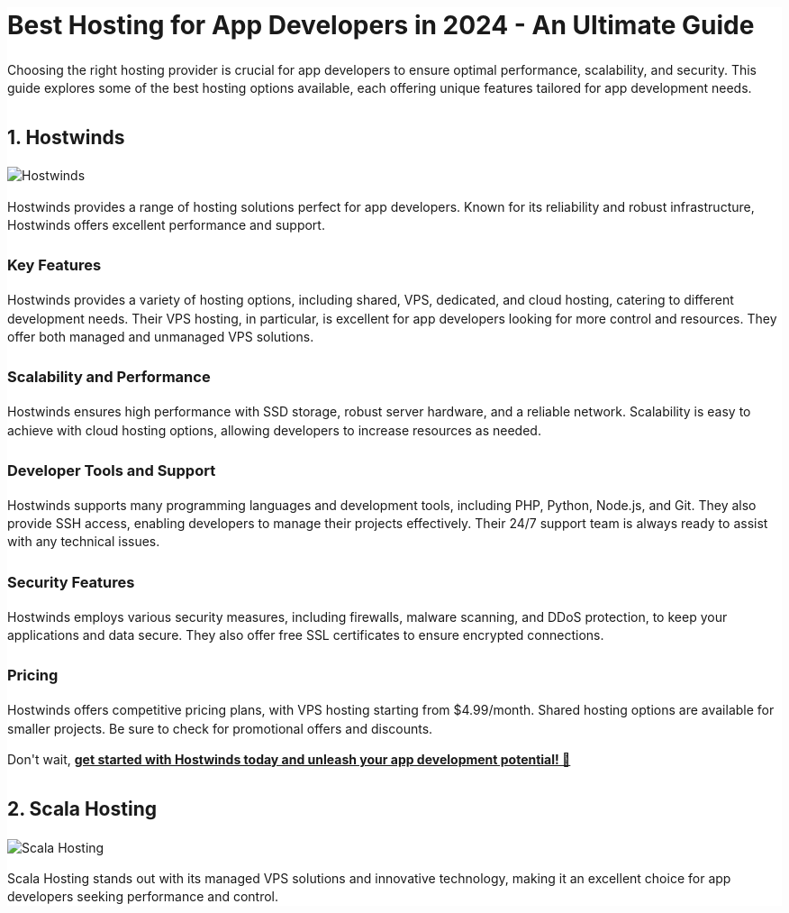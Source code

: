# Best Hosting for App Developers in 2024 - An Ultimate Guide

Choosing the right hosting provider is crucial for app developers to ensure optimal performance, scalability, and security. This guide explores some of the best hosting options available, each offering unique features tailored for app development needs.

## 1. Hostwinds

![Hostwinds](https://i.imgur.com/53aSNXx.jpeg "Hostwinds Hosting")

Hostwinds provides a range of hosting solutions perfect for app developers. Known for its reliability and robust infrastructure, Hostwinds offers excellent performance and support.

### Key Features
Hostwinds provides a variety of hosting options, including shared, VPS, dedicated, and cloud hosting, catering to different development needs. Their VPS hosting, in particular, is excellent for app developers looking for more control and resources. They offer both managed and unmanaged VPS solutions.

### Scalability and Performance
Hostwinds ensures high performance with SSD storage, robust server hardware, and a reliable network. Scalability is easy to achieve with cloud hosting options, allowing developers to increase resources as needed.

### Developer Tools and Support
Hostwinds supports many programming languages and development tools, including PHP, Python, Node.js, and Git. They also provide SSH access, enabling developers to manage their projects effectively. Their 24/7 support team is always ready to assist with any technical issues.

### Security Features
Hostwinds employs various security measures, including firewalls, malware scanning, and DDoS protection, to keep your applications and data secure. They also offer free SSL certificates to ensure encrypted connections.

### Pricing
Hostwinds offers competitive pricing plans, with VPS hosting starting from $4.99/month. Shared hosting options are available for smaller projects. Be sure to check for promotional offers and discounts.

Don't wait, **[get started with Hostwinds today and unleash your app development potential! 🚀](https://snipitx.com/hostwinds-jy)**

## 2. Scala Hosting

![Scala Hosting](https://i.imgur.com/uJ5JIK3.png "Scala Web Hosting")

Scala Hosting stands out with its managed VPS solutions and innovative technology, making it an excellent choice for app developers seeking performance and control.
